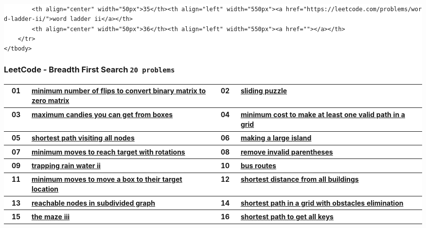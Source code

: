             <th align="center" width="50px">35</th><th align="left" width="550px"><a href="https://leetcode.com/problems/word-ladder-ii/">word ladder ii</a></th>
            <th align="center" width="50px">36</th><th align="left" width="550px"><a href=""></a></th>
        </tr>
    </tbody>
</table>

### LeetCode - Breadth First Search `20 problems`

<table>
    <tbody>
        <tr>
            <th align="center" width="50px">01</th><th align="left" width="550px"><a href="https://leetcode.com/problems/minimum-number-of-flips-to-convert-binary-matrix-to-zero-matrix/">minimum number of flips to convert binary matrix to zero matrix</a></th>
            <th align="center" width="50px">02</th><th align="left" width="550px"><a href="https://leetcode.com/problems/sliding-puzzle/">sliding puzzle</a></th>
        </tr>
        <tr>
            <th align="center" width="50px">03</th><th align="left" width="550px"><a href="https://leetcode.com/problems/maximum-candies-you-can-get-from-boxes/">maximum candies you can get from boxes</a></th>
            <th align="center" width="50px">04</th><th align="left" width="550px"><a href="https://leetcode.com/problems/minimum-cost-to-make-at-least-one-valid-path-in-a-grid/">minimum cost to make at least one valid path in a grid</a></th>
        </tr>
        <tr>
            <th align="center" width="50px">05</th><th align="left" width="550px"><a href="https://leetcode.com/problems/shortest-path-visiting-all-nodes/">shortest path visiting all nodes</a></th>
            <th align="center" width="50px">06</th><th align="left" width="550px"><a href="https://leetcode.com/problems/making-a-large-island/">making a large island</a></th>
        </tr>
        <tr>
            <th align="center" width="50px">07</th><th align="left" width="550px"><a href="https://leetcode.com/problems/minimum-moves-to-reach-target-with-rotations/">minimum moves to reach target with rotations</a></th>
            <th align="center" width="50px">08</th><th align="left" width="550px"><a href="https://leetcode.com/problems/remove-invalid-parentheses/">remove invalid parentheses</a></th>
        </tr>
        <tr>
            <th align="center" width="50px">09</th><th align="left" width="550px"><a href="https://leetcode.com/problems/trapping-rain-water-ii/">trapping rain water ii</a></th>
            <th align="center" width="50px">10</th><th align="left" width="550px"><a href="https://leetcode.com/problems/bus-routes/">bus routes</a></th>
        </tr>
        <tr>
            <th align="center" width="50px">11</th><th align="left" width="550px"><a href="https://leetcode.com/problems/minimum-moves-to-move-a-box-to-their-target-location/">minimum moves to move a box to their target location</a></th>
            <th align="center" width="50px">12</th><th align="left" width="550px"><a href="https://leetcode.com/problems/shortest-distance-from-all-buildings/">shortest distance from all buildings</a></th>
        </tr>
        <tr>
            <th align="center" width="50px">13</th><th align="left" width="550px"><a href="https://leetcode.com/problems/reachable-nodes-in-subdivided-graph/">reachable nodes in subdivided graph</a></th>
            <th align="center" width="50px">14</th><th align="left" width="550px"><a href="https://leetcode.com/problems/shortest-path-in-a-grid-with-obstacles-elimination/">shortest path in a grid with obstacles elimination</a></th>
        </tr>
        <tr>
            <th align="center" width="50px">15</th><th align="left" width="550px"><a href="https://leetcode.com/problems/the-maze-iii/">the maze iii</a></th>
            <th align="center" width="50px">16</th><th align="left" width="550px"><a href="https://leetcode.com/problems/shortest-path-to-get-all-keys/">shortest path to get all keys</a></th>
        </tr>
